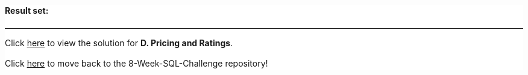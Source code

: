 #### Result set:

***

Click [here](https://github.com/Akama-EO/sql-portfolio-projects/blob/main/Case%20Study%20%232%20-%20Pizza%20Runner/D.%20Pricing%20and%20Ratings.md) to view the  solution for **D. Pricing and Ratings**.

Click [here](https://github.com/Akama-EO/sql-portfolio-projects) to move back to the 8-Week-SQL-Challenge repository!